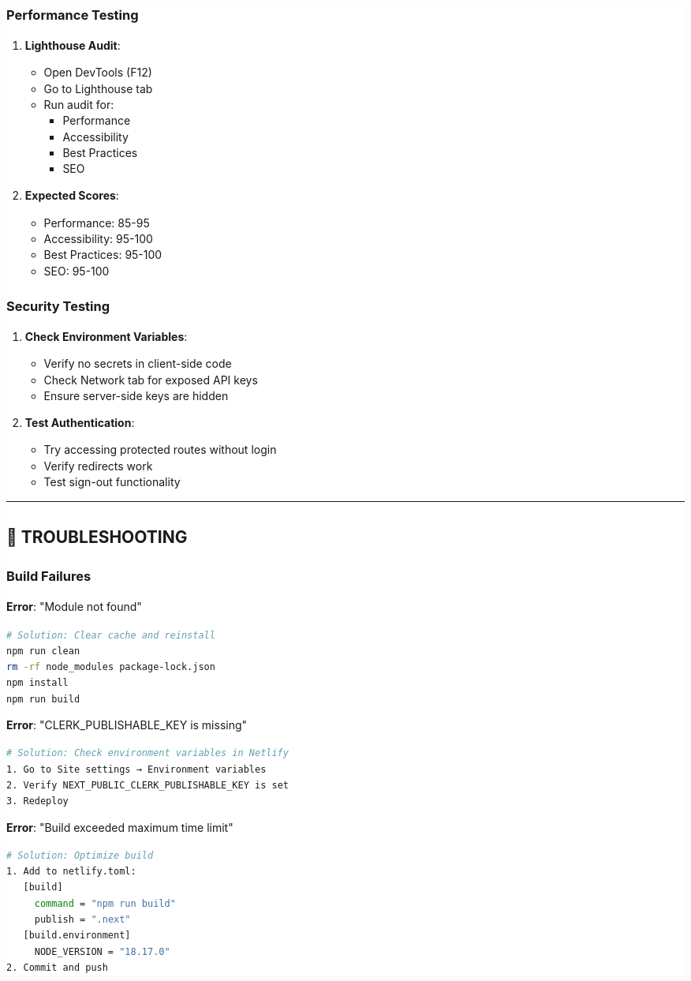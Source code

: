 ### Performance Testing

1. **Lighthouse Audit**:
   - Open DevTools (F12)
   - Go to Lighthouse tab
   - Run audit for:
     - Performance
     - Accessibility
     - Best Practices
     - SEO

2. **Expected Scores**:
   - Performance: 85-95
   - Accessibility: 95-100
   - Best Practices: 95-100
   - SEO: 95-100

### Security Testing

1. **Check Environment Variables**:
   - Verify no secrets in client-side code
   - Check Network tab for exposed API keys
   - Ensure server-side keys are hidden

2. **Test Authentication**:
   - Try accessing protected routes without login
   - Verify redirects work
   - Test sign-out functionality

---

## 🐛 TROUBLESHOOTING

### Build Failures

**Error**: "Module not found"
```bash
# Solution: Clear cache and reinstall
npm run clean
rm -rf node_modules package-lock.json
npm install
npm run build
```

**Error**: "CLERK_PUBLISHABLE_KEY is missing"
```bash
# Solution: Check environment variables in Netlify
1. Go to Site settings → Environment variables
2. Verify NEXT_PUBLIC_CLERK_PUBLISHABLE_KEY is set
3. Redeploy
```

**Error**: "Build exceeded maximum time limit"
```bash
# Solution: Optimize build
1. Add to netlify.toml:
   [build]
     command = "npm run build"
     publish = ".next"
   [build.environment]
     NODE_VERSION = "18.17.0"
2. Commit and push
```
